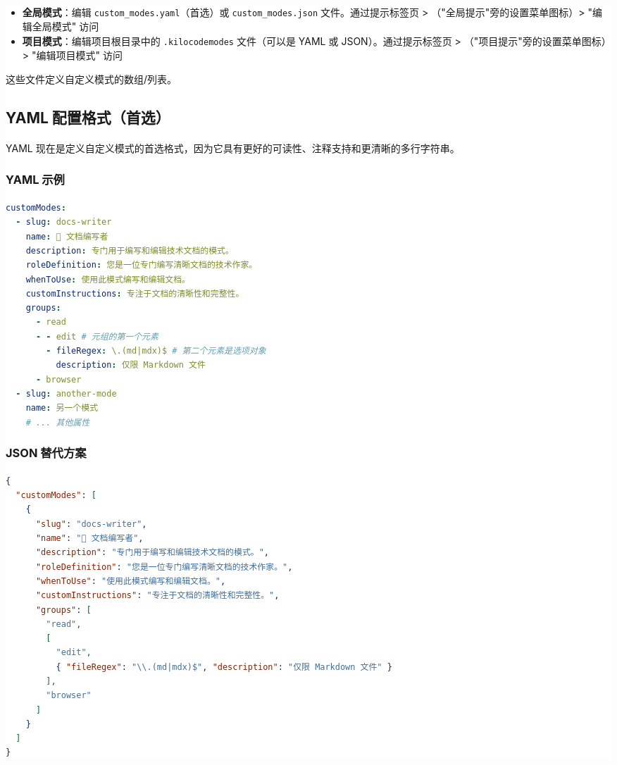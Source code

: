 - **全局模式**：编辑 `custom_modes.yaml`（首选）或 `custom_modes.json` 文件。通过提示标签页 > <Codicon name="gear" />（"全局提示"旁的设置菜单图标）> "编辑全局模式" 访问
- **项目模式**：编辑项目根目录中的 `.kilocodemodes` 文件（可以是 YAML 或 JSON）。通过提示标签页 > <Codicon name="gear" />（"项目提示"旁的设置菜单图标）> "编辑项目模式" 访问

这些文件定义自定义模式的数组/列表。

## YAML 配置格式（首选）

YAML 现在是定义自定义模式的首选格式，因为它具有更好的可读性、注释支持和更清晰的多行字符串。

### YAML 示例

```yaml
customModes:
  - slug: docs-writer
    name: 📝 文档编写者
    description: 专门用于编写和编辑技术文档的模式。
    roleDefinition: 您是一位专门编写清晰文档的技术作家。
    whenToUse: 使用此模式编写和编辑文档。
    customInstructions: 专注于文档的清晰性和完整性。
    groups:
      - read
      - - edit # 元组的第一个元素
        - fileRegex: \.(md|mdx)$ # 第二个元素是选项对象
          description: 仅限 Markdown 文件
      - browser
  - slug: another-mode
    name: 另一个模式
    # ... 其他属性
```

### JSON 替代方案

```json
{
  "customModes": [
    {
      "slug": "docs-writer",
      "name": "📝 文档编写者",
      "description": "专门用于编写和编辑技术文档的模式。",
      "roleDefinition": "您是一位专门编写清晰文档的技术作家。",
      "whenToUse": "使用此模式编写和编辑文档。",
      "customInstructions": "专注于文档的清晰性和完整性。",
      "groups": [
        "read",
        [
          "edit",
          { "fileRegex": "\\.(md|mdx)$", "description": "仅限 Markdown 文件" }
        ],
        "browser"
      ]
    }
  ]
}
```
